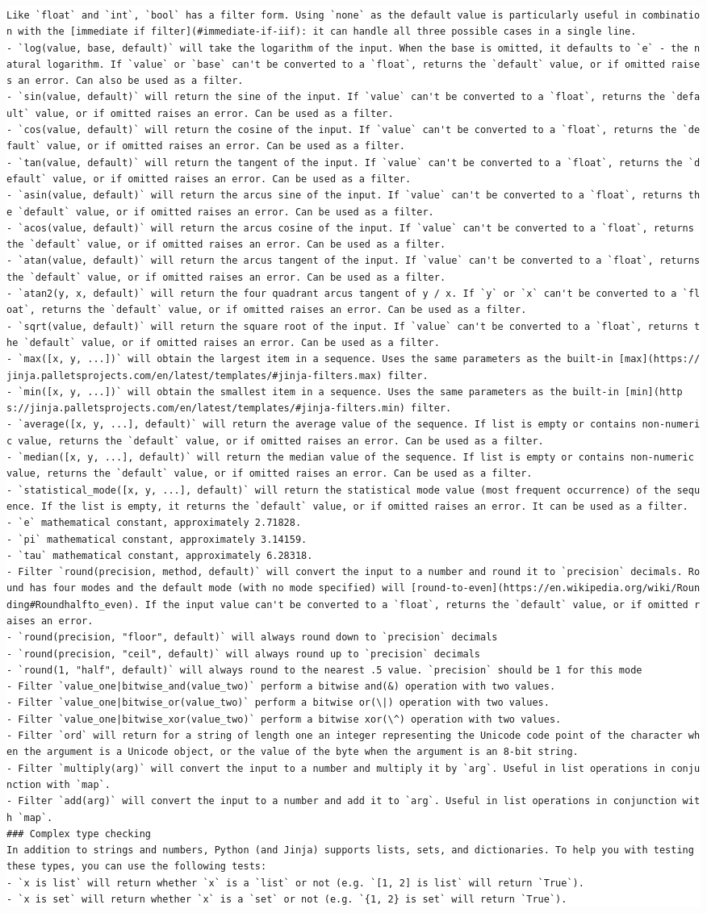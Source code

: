   ```
  Like `float` and `int`, `bool` has a filter form. Using `none` as the default value is particularly useful in combination with the [immediate if filter](#immediate-if-iif): it can handle all three possible cases in a single line.
- `log(value, base, default)` will take the logarithm of the input. When the base is omitted, it defaults to `e` - the natural logarithm. If `value` or `base` can't be converted to a `float`, returns the `default` value, or if omitted raises an error. Can also be used as a filter.
- `sin(value, default)` will return the sine of the input. If `value` can't be converted to a `float`, returns the `default` value, or if omitted raises an error. Can be used as a filter.
- `cos(value, default)` will return the cosine of the input. If `value` can't be converted to a `float`, returns the `default` value, or if omitted raises an error. Can be used as a filter.
- `tan(value, default)` will return the tangent of the input. If `value` can't be converted to a `float`, returns the `default` value, or if omitted raises an error. Can be used as a filter.
- `asin(value, default)` will return the arcus sine of the input. If `value` can't be converted to a `float`, returns the `default` value, or if omitted raises an error. Can be used as a filter.
- `acos(value, default)` will return the arcus cosine of the input. If `value` can't be converted to a `float`, returns the `default` value, or if omitted raises an error. Can be used as a filter.
- `atan(value, default)` will return the arcus tangent of the input. If `value` can't be converted to a `float`, returns the `default` value, or if omitted raises an error. Can be used as a filter.
- `atan2(y, x, default)` will return the four quadrant arcus tangent of y / x. If `y` or `x` can't be converted to a `float`, returns the `default` value, or if omitted raises an error. Can be used as a filter.
- `sqrt(value, default)` will return the square root of the input. If `value` can't be converted to a `float`, returns the `default` value, or if omitted raises an error. Can be used as a filter.
- `max([x, y, ...])` will obtain the largest item in a sequence. Uses the same parameters as the built-in [max](https://jinja.palletsprojects.com/en/latest/templates/#jinja-filters.max) filter.
- `min([x, y, ...])` will obtain the smallest item in a sequence. Uses the same parameters as the built-in [min](https://jinja.palletsprojects.com/en/latest/templates/#jinja-filters.min) filter.
- `average([x, y, ...], default)` will return the average value of the sequence. If list is empty or contains non-numeric value, returns the `default` value, or if omitted raises an error. Can be used as a filter.
- `median([x, y, ...], default)` will return the median value of the sequence. If list is empty or contains non-numeric value, returns the `default` value, or if omitted raises an error. Can be used as a filter.
- `statistical_mode([x, y, ...], default)` will return the statistical mode value (most frequent occurrence) of the sequence. If the list is empty, it returns the `default` value, or if omitted raises an error. It can be used as a filter.
- `e` mathematical constant, approximately 2.71828.
- `pi` mathematical constant, approximately 3.14159.
- `tau` mathematical constant, approximately 6.28318.
- Filter `round(precision, method, default)` will convert the input to a number and round it to `precision` decimals. Round has four modes and the default mode (with no mode specified) will [round-to-even](https://en.wikipedia.org/wiki/Rounding#Roundhalfto_even). If the input value can't be converted to a `float`, returns the `default` value, or if omitted raises an error.
  - `round(precision, "floor", default)` will always round down to `precision` decimals
  - `round(precision, "ceil", default)` will always round up to `precision` decimals
  - `round(1, "half", default)` will always round to the nearest .5 value. `precision` should be 1 for this mode
- Filter `value_one|bitwise_and(value_two)` perform a bitwise and(&) operation with two values.
- Filter `value_one|bitwise_or(value_two)` perform a bitwise or(\|) operation with two values.
- Filter `value_one|bitwise_xor(value_two)` perform a bitwise xor(\^) operation with two values.
- Filter `ord` will return for a string of length one an integer representing the Unicode code point of the character when the argument is a Unicode object, or the value of the byte when the argument is an 8-bit string.
- Filter `multiply(arg)` will convert the input to a number and multiply it by `arg`. Useful in list operations in conjunction with `map`.
- Filter `add(arg)` will convert the input to a number and add it to `arg`. Useful in list operations in conjunction with `map`.
### Complex type checking
In addition to strings and numbers, Python (and Jinja) supports lists, sets, and dictionaries. To help you with testing these types, you can use the following tests:
- `x is list` will return whether `x` is a `list` or not (e.g. `[1, 2] is list` will return `True`).
- `x is set` will return whether `x` is a `set` or not (e.g. `{1, 2} is set` will return `True`).
  ```